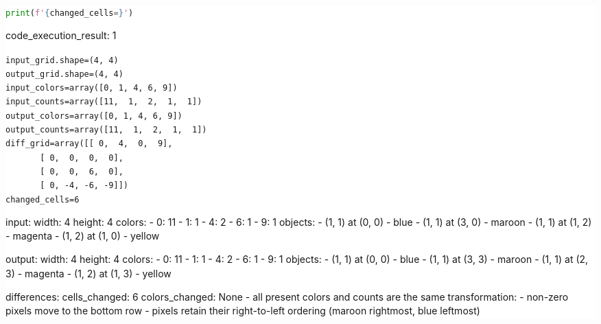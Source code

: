 ```python
print(f'{changed_cells=}')

```

code_execution_result: 1

```
input_grid.shape=(4, 4)
output_grid.shape=(4, 4)
input_colors=array([0, 1, 4, 6, 9])
input_counts=array([11,  1,  2,  1,  1])
output_colors=array([0, 1, 4, 6, 9])
output_counts=array([11,  1,  2,  1,  1])
diff_grid=array([[ 0,  4,  0,  9],
       [ 0,  0,  0,  0],
       [ 0,  0,  6,  0],
       [ 0, -4, -6, -9]])
changed_cells=6

```

input:
    width: 4
    height: 4
    colors:
      - 0: 11
      - 1: 1
      - 4: 2
      - 6: 1
      - 9: 1
    objects:
      - (1, 1) at (0, 0) - blue
      - (1, 1) at (3, 0) - maroon
      - (1, 1) at (1, 2) - magenta
      - (1, 2) at (1, 0) - yellow


output:
    width: 4
    height: 4
    colors:
      - 0: 11
      - 1: 1
      - 4: 2
      - 6: 1
      - 9: 1
    objects:
      - (1, 1) at (0, 0) - blue
      - (1, 1) at (3, 3) - maroon
      - (1, 1) at (2, 3) - magenta
      - (1, 2) at (1, 3) - yellow

differences:
    cells_changed: 6
    colors_changed: None - all present colors and counts are the same
transformation:
    - non-zero pixels move to the bottom row
    - pixels retain their right-to-left ordering (maroon rightmost, blue leftmost)
